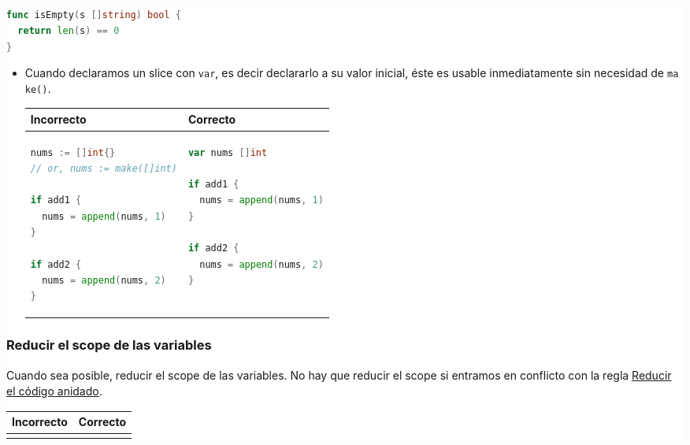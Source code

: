   ```go
  func isEmpty(s []string) bool {
    return len(s) == 0
  }
  ```

  </td></tr>
  </tbody></table>

- Cuando declaramos un slice con `var`, es decir declararlo a su valor inicial, éste es usable inmediatamente sin necesidad de `make()`.

  <table>
  <thead><tr><th>Incorrecto</th><th>Correcto</th></tr></thead>
  <tbody>
  <tr><td>

  ```go
  nums := []int{}
  // or, nums := make([]int)

  if add1 {
    nums = append(nums, 1)
  }

  if add2 {
    nums = append(nums, 2)
  }
  ```

  </td><td>

  ```go
  var nums []int

  if add1 {
    nums = append(nums, 1)
  }

  if add2 {
    nums = append(nums, 2)
  }
  ```

  </td></tr>
  </tbody></table>

### Reducir el scope de las variables

Cuando sea posible, reducir el scope de las variables. No hay que reducir el scope si entramos en conflicto con la regla [Reducir el código anidado](#reducir-el-cdigo-anidado).

<table>
<thead><tr><th>Incorrecto</th><th>Correcto</th></tr></thead>
<tbody>
<tr><td>
